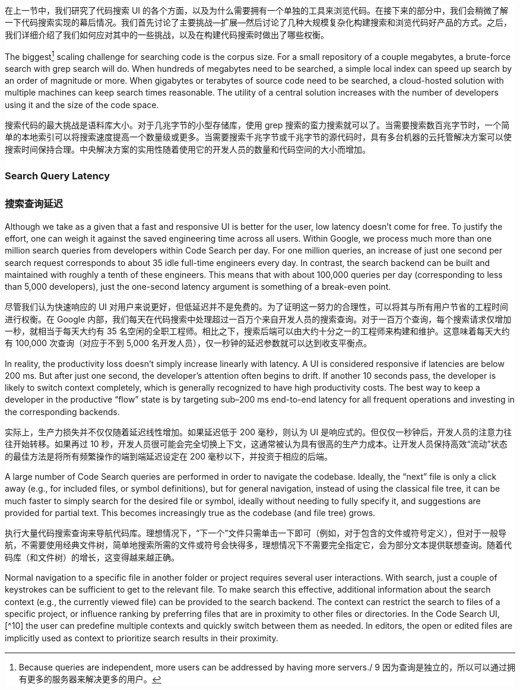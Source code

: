 在上一节中，我们研究了代码搜索 UI 的各个方面，以及为什么需要拥有一个单独的工具来浏览代码。在接下来的部分中，我们会稍微了解一下代码搜索实现的幕后情况。我们首先讨论了主要挑战—扩展—然后讨论了几种大规模复杂化构建搜索和浏览代码好产品的方式。之后，我们详细介绍了我们如何应对其中的一些挑战，以及在构建代码搜索时做出了哪些权衡。

The biggest[^9] scaling challenge for searching code is the corpus size. For a small repository of a couple megabytes, a brute-force search with grep search will do. When hundreds of megabytes need to be searched, a simple local index can speed up search by an order of magnitude or more. When gigabytes or terabytes of source code need to be searched, a cloud-hosted solution with multiple machines can keep search times reasonable. The utility of a central solution increases with the number of developers using it and the size of the code space.

搜索代码的最大挑战是语料库大小。对于几兆字节的小型存储库，使用 grep 搜索的蛮力搜索就可以了。当需要搜索数百兆字节时，一个简单的本地索引可以将搜索速度提高一个数量级或更多。当需要搜索千兆字节或千兆字节的源代码时，具有多台机器的云托管解决方案可以使搜索时间保持合理。中央解决方案的实用性随着使用它的开发人员的数量和代码空间的大小而增加。

> [^9]: Because queries are independent, more users can be addressed by having more servers./
>  9 因为查询是独立的，所以可以通过拥有更多的服务器来解决更多的用户。
> 
### Search Query Latency

### 搜索查询延迟

Although we take as a given that a fast and responsive UI is better for the user, low latency doesn’t come for free. To justify the effort, one can weigh it against the saved engineering time across all users. Within Google, we process much more than one million search queries from developers within Code Search per day. For one million queries, an increase of just one second per search request corresponds to about 35 idle full-time engineers every day. In contrast, the search backend can be built and maintained with roughly a tenth of these engineers. This means that with about 100,000 queries per day (corresponding to less than 5,000 developers), just the one-second latency argument is something of a break-even point.

尽管我们认为快速响应的 UI 对用户来说更好，但低延迟并不是免费的。为了证明这一努力的合理性，可以将其与所有用户节省的工程时间进行权衡。在 Google 内部，我们每天在代码搜索中处理超过一百万个来自开发人员的搜索查询。对于一百万个查询，每个搜索请求仅增加一秒，就相当于每天大约有 35 名空闲的全职工程师。相比之下，搜索后端可以由大约十分之一的工程师来构建和维护。这意味着每天大约有 100,000 次查询（对应于不到 5,000 名开发人员），仅一秒钟的延迟参数就可以达到收支平衡点。

In reality, the productivity loss doesn’t simply increase linearly with latency. A UI is considered responsive if latencies are below 200 ms. But after just one second, the developer’s attention often begins to drift. If another 10 seconds pass, the developer is likely to switch context completely, which is generally recognized to have high productivity costs. The best way to keep a developer in the productive “flow” state is by targeting sub–200 ms end-to-end latency for all frequent operations and investing in the corresponding backends.

实际上，生产力损失并不仅仅随着延迟线性增加。如果延迟低于 200 毫秒，则认为 UI 是响应式的。但仅仅一秒钟后，开发人员的注意力往往开始转移。如果再过 10 秒，开发人员很可能会完全切换上下文，这通常被认为具有很高的生产力成本。让开发人员保持高效“流动”状态的最佳方法是将所有频繁操作的端到端延迟设定在 200 毫秒以下，并投资于相应的后端。

A large number of Code Search queries are performed in order to navigate the codebase. Ideally, the “next” file is only a click away (e.g., for included files, or symbol definitions), but for general navigation, instead of using the classical file tree, it can be much faster to simply search for the desired file or symbol, ideally without needing to fully specify it, and suggestions are provided for partial text. This becomes increasingly true as the codebase (and file tree) grows.

执行大量代码搜索查询来导航代码库。理想情况下，“下一个”文件只需单击一下即可（例如，对于包含的文件或符号定义），但对于一般导航，不需要使用经典文件树，简单地搜索所需的文件或符号会快得多，理想情况下不需要完全指定它，会为部分文本提供联想查询。随着代码库（和文件树）的增长，这变得越来越正确。

Normal navigation to a specific file in another folder or project requires several user interactions. With search, just a couple of keystrokes can be sufficient to get to the relevant file. To make search this effective, additional information about the search context (e.g., the currently viewed file) can be provided to the search backend. The context can restrict the search to files of a specific project, or influence ranking by preferring files that are in proximity to other files or directories. In the Code Search UI,[^10] the user can predefine multiple contexts and quickly switch between them as needed. In editors, the open or edited files are implicitly used as context to prioritize search results in their proximity.
